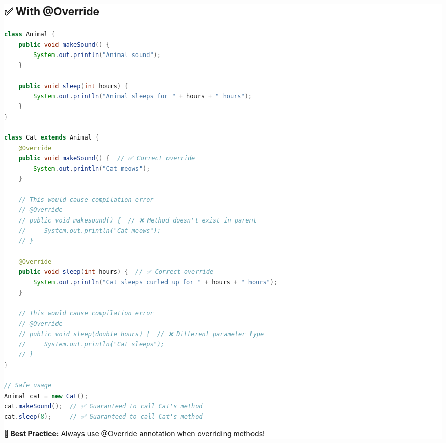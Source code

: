 </div>

</div>

<div>

## ✅ With @Override

```java
class Animal {
    public void makeSound() {
        System.out.println("Animal sound");
    }
    
    public void sleep(int hours) {
        System.out.println("Animal sleeps for " + hours + " hours");
    }
}

class Cat extends Animal {
    @Override
    public void makeSound() {  // ✅ Correct override
        System.out.println("Cat meows");
    }
    
    // This would cause compilation error
    // @Override
    // public void makesound() {  // ❌ Method doesn't exist in parent
    //     System.out.println("Cat meows");
    // }
    
    @Override
    public void sleep(int hours) {  // ✅ Correct override
        System.out.println("Cat sleeps curled up for " + hours + " hours");
    }
    
    // This would cause compilation error  
    // @Override
    // public void sleep(double hours) {  // ❌ Different parameter type
    //     System.out.println("Cat sleeps");
    // }
}

// Safe usage
Animal cat = new Cat();
cat.makeSound();  // ✅ Guaranteed to call Cat's method
cat.sleep(8);     // ✅ Guaranteed to call Cat's method
```

<div class="mt-4 p-4 bg-green-50 rounded-lg">
<strong>🎯 Best Practice:</strong> Always use @Override annotation when overriding methods!
</div>
